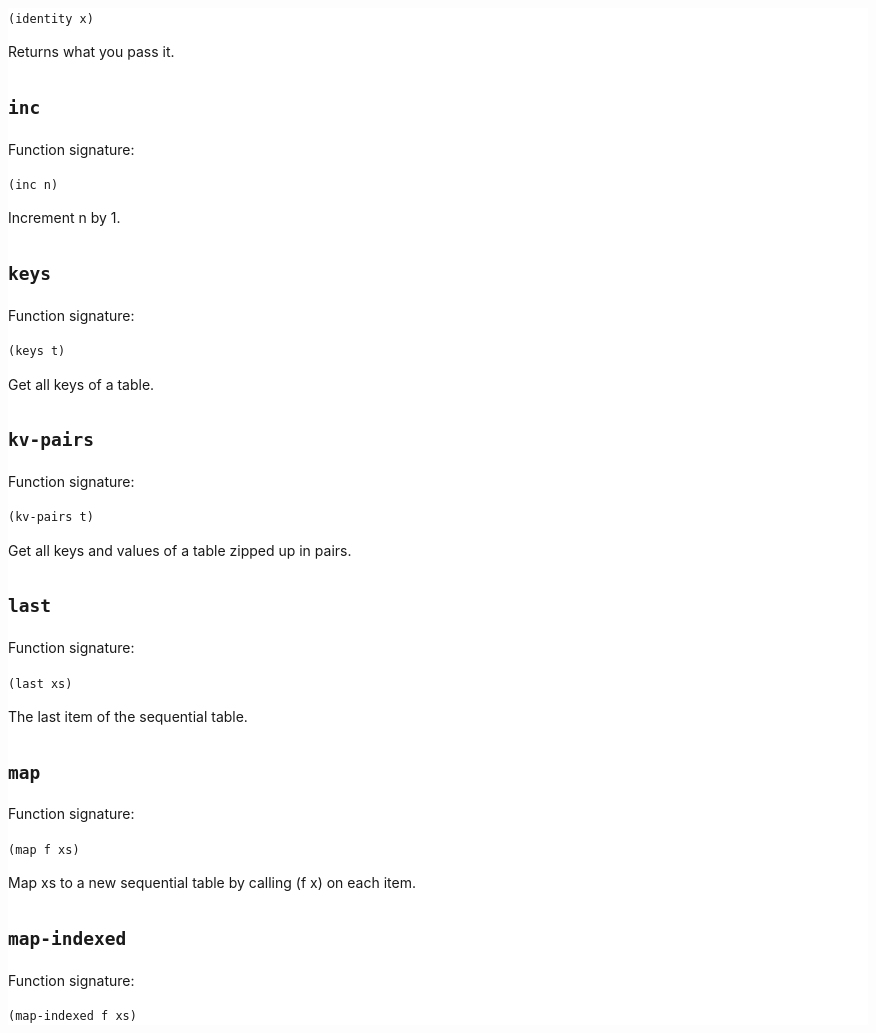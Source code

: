 ```
(identity x)
```

Returns what you pass it.

## `inc`
Function signature:

```
(inc n)
```

Increment n by 1.

## `keys`
Function signature:

```
(keys t)
```

Get all keys of a table.

## `kv-pairs`
Function signature:

```
(kv-pairs t)
```

Get all keys and values of a table zipped up in pairs.

## `last`
Function signature:

```
(last xs)
```

The last item of the sequential table.

## `map`
Function signature:

```
(map f xs)
```

Map xs to a new sequential table by calling (f x) on each item.

## `map-indexed`
Function signature:

```
(map-indexed f xs)
```
